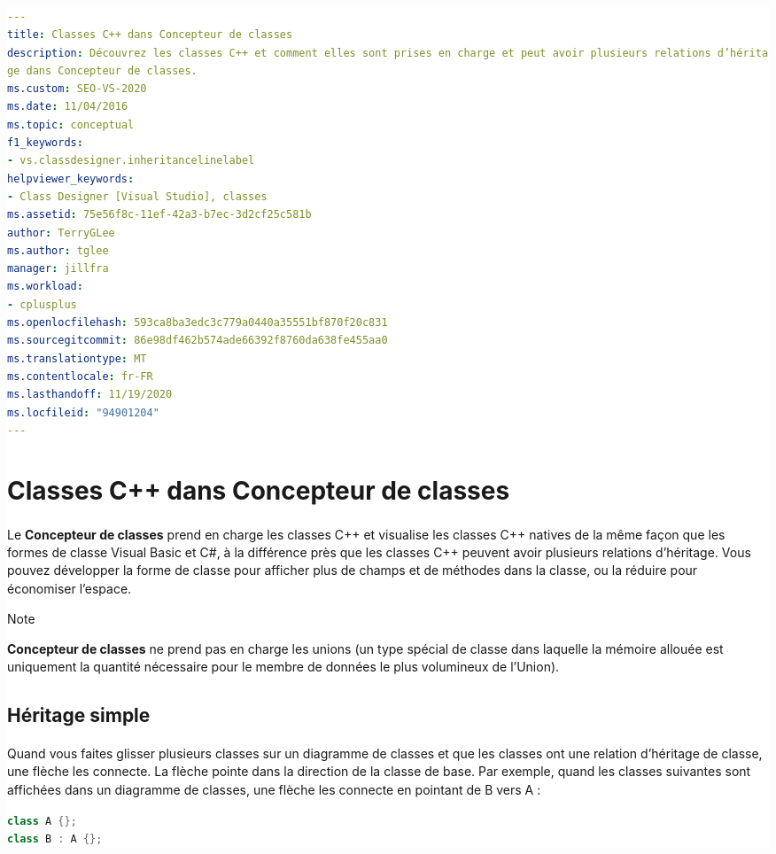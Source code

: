 ```yaml
---
title: Classes C++ dans Concepteur de classes
description: Découvrez les classes C++ et comment elles sont prises en charge et peut avoir plusieurs relations d’héritage dans Concepteur de classes.
ms.custom: SEO-VS-2020
ms.date: 11/04/2016
ms.topic: conceptual
f1_keywords:
- vs.classdesigner.inheritancelinelabel
helpviewer_keywords:
- Class Designer [Visual Studio], classes
ms.assetid: 75e56f8c-11ef-42a3-b7ec-3d2cf25c581b
author: TerryGLee
ms.author: tglee
manager: jillfra
ms.workload:
- cplusplus
ms.openlocfilehash: 593ca8ba3edc3c779a0440a35551bf870f20c831
ms.sourcegitcommit: 86e98df462b574ade66392f8760da638fe455aa0
ms.translationtype: MT
ms.contentlocale: fr-FR
ms.lasthandoff: 11/19/2020
ms.locfileid: "94901204"
---
```

# <a name="c-classes-in-class-designer"></a>Classes C++ dans Concepteur de classes

Le **Concepteur de classes** prend en charge les classes C++ et visualise les classes C++ natives de la même façon que les formes de classe Visual Basic et C#, à la différence près que les classes C++ peuvent avoir plusieurs relations d’héritage. Vous pouvez développer la forme de classe pour afficher plus de champs et de méthodes dans la classe, ou la réduire pour économiser l’espace.

> [!NOTE]
> **Concepteur de classes** ne prend pas en charge les unions (un type spécial de classe dans laquelle la mémoire allouée est uniquement la quantité nécessaire pour le membre de données le plus volumineux de l’Union).

## <a name="simple-inheritance"></a>Héritage simple

Quand vous faites glisser plusieurs classes sur un diagramme de classes et que les classes ont une relation d’héritage de classe, une flèche les connecte. La flèche pointe dans la direction de la classe de base. Par exemple, quand les classes suivantes sont affichées dans un diagramme de classes, une flèche les connecte en pointant de B vers A :

```cpp
class A {};
class B : A {};
```
